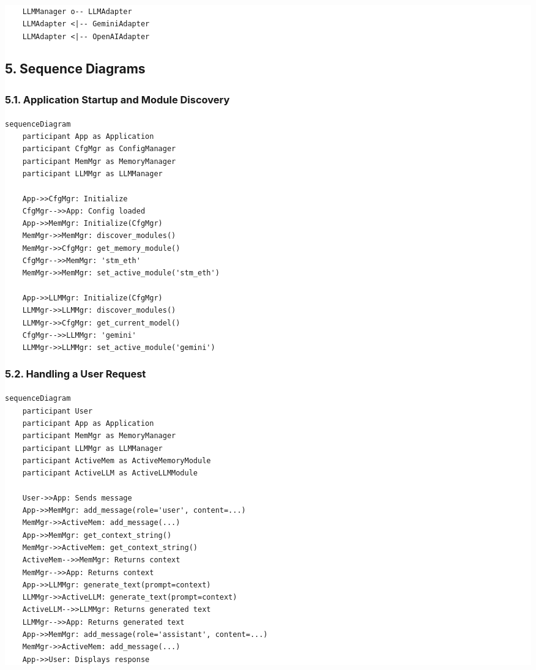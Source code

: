 ```mermaid
    LLMManager o-- LLMAdapter
    LLMAdapter <|-- GeminiAdapter
    LLMAdapter <|-- OpenAIAdapter
```

## 5. Sequence Diagrams

### 5.1. Application Startup and Module Discovery

```mermaid
sequenceDiagram
    participant App as Application
    participant CfgMgr as ConfigManager
    participant MemMgr as MemoryManager
    participant LLMMgr as LLMManager

    App->>CfgMgr: Initialize
    CfgMgr-->>App: Config loaded
    App->>MemMgr: Initialize(CfgMgr)
    MemMgr->>MemMgr: discover_modules()
    MemMgr->>CfgMgr: get_memory_module()
    CfgMgr-->>MemMgr: 'stm_eth'
    MemMgr->>MemMgr: set_active_module('stm_eth')

    App->>LLMMgr: Initialize(CfgMgr)
    LLMMgr->>LLMMgr: discover_modules()
    LLMMgr->>CfgMgr: get_current_model()
    CfgMgr-->>LLMMgr: 'gemini'
    LLMMgr->>LLMMgr: set_active_module('gemini')
```

### 5.2. Handling a User Request

```mermaid
sequenceDiagram
    participant User
    participant App as Application
    participant MemMgr as MemoryManager
    participant LLMMgr as LLMManager
    participant ActiveMem as ActiveMemoryModule
    participant ActiveLLM as ActiveLLMModule

    User->>App: Sends message
    App->>MemMgr: add_message(role='user', content=...)
    MemMgr->>ActiveMem: add_message(...)
    App->>MemMgr: get_context_string()
    MemMgr->>ActiveMem: get_context_string()
    ActiveMem-->>MemMgr: Returns context
    MemMgr-->>App: Returns context
    App->>LLMMgr: generate_text(prompt=context)
    LLMMgr->>ActiveLLM: generate_text(prompt=context)
    ActiveLLM-->>LLMMgr: Returns generated text
    LLMMgr-->>App: Returns generated text
    App->>MemMgr: add_message(role='assistant', content=...)
    MemMgr->>ActiveMem: add_message(...)
    App->>User: Displays response
```
